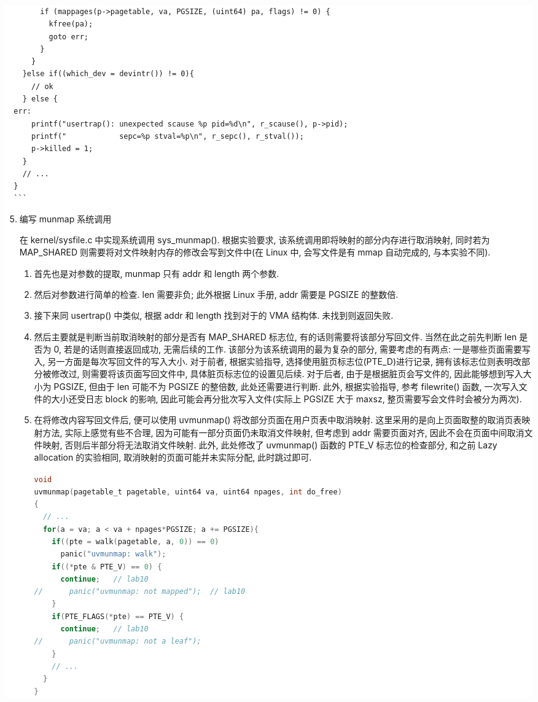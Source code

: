            if (mappages(p->pagetable, va, PGSIZE, (uint64) pa, flags) != 0) {
              kfree(pa);
              goto err;
            }
          }
        }else if((which_dev = devintr()) != 0){
          // ok
        } else {
      err:
          printf("usertrap(): unexpected scause %p pid=%d\n", r_scause(), p->pid);
          printf("            sepc=%p stval=%p\n", r_sepc(), r_stval());
          p->killed = 1;
        }
        // ...
      }
      ```

5. 编写 munmap 系统调用

   在 kernel/sysfile.c 中实现系统调用 sys_munmap(). 根据实验要求, 该系统调用即将映射的部分内存进行取消映射, 同时若为 MAP_SHARED 则需要将对文件映射内存的修改会写到文件中(在 Linux 中, 会写文件是有 mmap 自动完成的, 与本实验不同).

   1. 首先也是对参数的提取, munmap 只有 addr 和 length 两个参数.

   2. 然后对参数进行简单的检查. len 需要非负; 此外根据 Linux 手册, addr 需要是 PGSIZE 的整数倍.

   3. 接下来同 usertrap() 中类似, 根据 addr 和 length 找到对于的 VMA 结构体. 未找到则返回失败.

   4. 然后主要就是判断当前取消映射的部分是否有 MAP_SHARED 标志位, 有的话则需要将该部分写回文件. 当然在此之前先判断 len 是否为 0, 若是的话则直接返回成功, 无需后续的工作. 该部分为该系统调用的最为复杂的部分, 需要考虑的有两点: 一是哪些页面需要写入, 另一方面是每次写回文件的写入大小. 对于前者, 根据实验指导, 选择使用脏页标志位(PTE_D)进行记录, 拥有该标志位则表明改部分被修改过, 则需要将该页面写回文件中, 具体脏页标志位的设置见后续. 对于后者, 由于是根据脏页会写文件的, 因此能够想到写入大小为 PGSIZE, 但由于 len 可能不为 PGSIZE 的整倍数, 此处还需要进行判断. 此外, 根据实验指导, 参考 filewrite() 函数, 一次写入文件的大小还受日志 block 的影响, 因此可能会再分批次写入文件(实际上 PGSIZE 大于 maxsz, 整页需要写会文件时会被分为两次).

   5. 在将修改内容写回文件后, 便可以使用 uvmunmap() 将改部分页面在用户页表中取消映射. 这里采用的是向上页面取整的取消页表映射方法, 实际上感觉有些不合理, 因为可能有一部分页面仍未取消文件映射, 但考虑到 addr 需要页面对齐, 因此不会在页面中间取消文件映射, 否则后半部分将无法取消文件映射. 此外, 此处修改了 uvmunmap() 函数的 PTE_V 标志位的检查部分, 和之前 Lazy allocation 的实验相同, 取消映射的页面可能并未实际分配, 此时跳过即可.

      ```c
      void
      uvmunmap(pagetable_t pagetable, uint64 va, uint64 npages, int do_free)
      {
        // ...
        for(a = va; a < va + npages*PGSIZE; a += PGSIZE){
          if((pte = walk(pagetable, a, 0)) == 0)
            panic("uvmunmap: walk");
          if((*pte & PTE_V) == 0) {
            continue;   // lab10
      //      panic("uvmunmap: not mapped");  // lab10
          }
          if(PTE_FLAGS(*pte) == PTE_V) {
            continue;   // lab10
      //      panic("uvmunmap: not a leaf");
          }
          // ...
        }
      }
      ```
